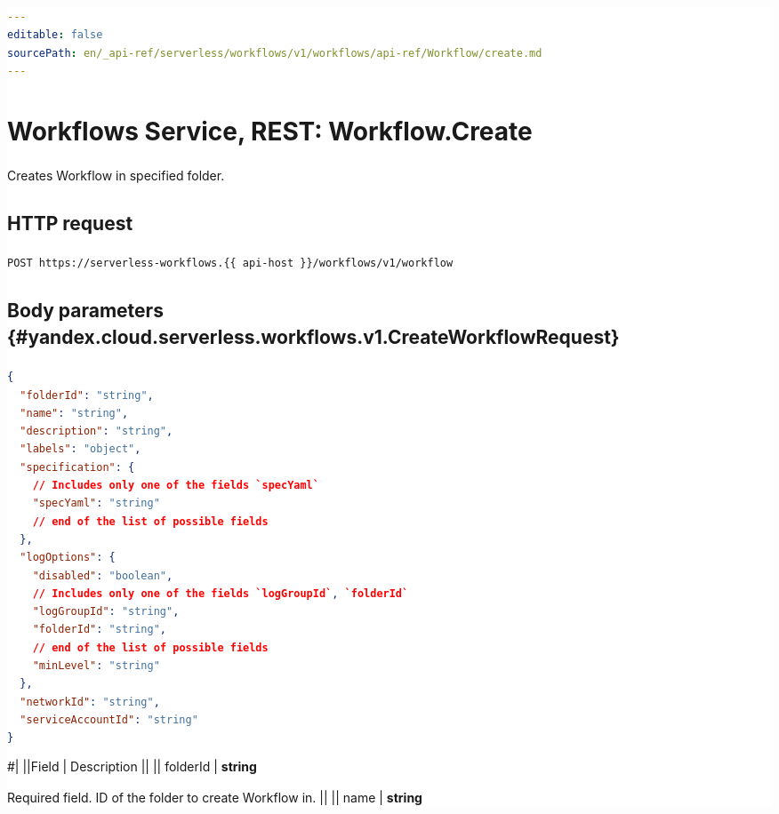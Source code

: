 ```yaml
---
editable: false
sourcePath: en/_api-ref/serverless/workflows/v1/workflows/api-ref/Workflow/create.md
---
```


# Workflows Service, REST: Workflow.Create

Creates Workflow in specified folder.

## HTTP request

```
POST https://serverless-workflows.{{ api-host }}/workflows/v1/workflow
```

## Body parameters {#yandex.cloud.serverless.workflows.v1.CreateWorkflowRequest}

```json
{
  "folderId": "string",
  "name": "string",
  "description": "string",
  "labels": "object",
  "specification": {
    // Includes only one of the fields `specYaml`
    "specYaml": "string"
    // end of the list of possible fields
  },
  "logOptions": {
    "disabled": "boolean",
    // Includes only one of the fields `logGroupId`, `folderId`
    "logGroupId": "string",
    "folderId": "string",
    // end of the list of possible fields
    "minLevel": "string"
  },
  "networkId": "string",
  "serviceAccountId": "string"
}
```

#|
||Field | Description ||
|| folderId | **string**

Required field. ID of the folder to create Workflow in. ||
|| name | **string**

